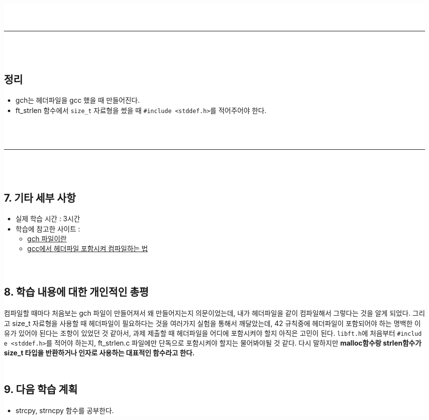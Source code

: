 <br/><br/>

---
<br/><br/>

## 정리
- gch는 헤더파일을 gcc 했을 때 만들어진다.
- ft_strlen 함수에서 `size_t` 자료형을 썼을 때 `#include <stddef.h>`를 적어주어야 한다.   

<br/><br/>

---
<br/><br/>

## 7. 기타 세부 사항
* 실제 학습 시간 : 3시간 
* 학습에 참고한 사이트 :
    * [gch 파일이란](https://ko.scriptcult.com/8243.html)
    * [gcc에서 헤더파일 포함시켜 컴파일하는 법](https://blog.ugonfor.kr/52)

<br/>

## 8. 학습 내용에 대한 개인적인 총평
컴파일할 때마다 처음보는 gch 파일이 만들어져서 왜 만들어지는지 의문이었는데, 내가 헤더파일을 같이 컴파일해서 그렇다는 것을 알게 되었다. 그리고 size_t 자료형을 사용할 때 헤더파일이 필요하다는 것을 여러가지 실험을 통해서 깨달았는데, 42 규칙중에 헤더파일이 포함되어야 하는 명백한 이유가 있어야 된다는 조항이 있었던 것 같아서, 과제 제출할 때 헤더파일을 어디에 포함시켜야 할지 아직은 고민이 된다. `libft.h`에 처음부터 `#include <stddef.h>`를 적어야 하는지, ft_strlen.c 파일에만 단독으로 포함시켜야 할지는 물어봐야될 것 같다. 다시 말하지만 **malloc함수랑 strlen함수가 size_t 타입을 반환하거나 인자로 사용하는 대표적인 함수라고 한다.**  
<br/>

## 9. 다음 학습 계획
- strcpy, strncpy 함수를 공부한다.  
